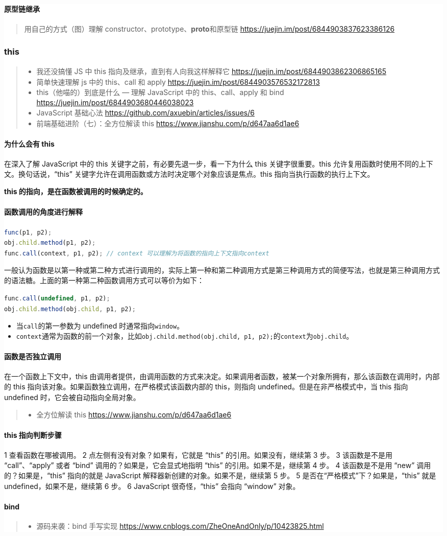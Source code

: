 #### 原型链继承

> 用自己的方式（图）理解 constructor、prototype、**proto**和原型链 <https://juejin.im/post/6844903837623386126>

### this

> - 我还没搞懂 JS 中 this 指向及继承，直到有人向我这样解释它 <https://juejin.im/post/6844903862306865165>
> - 简单快速理解 js 中的 this、call 和 apply <https://juejin.im/post/6844903576532172813>
> - this（他喵的）到底是什么 — 理解 JavaScript 中的 this、call、apply 和 bind <https://juejin.im/post/6844903680446038023>
> - JavaScript 基础心法 <https://github.com/axuebin/articles/issues/6>
> - 前端基础进阶（七）：全方位解读 this <https://www.jianshu.com/p/d647aa6d1ae6>

#### 为什么会有 this

在深入了解 JavaScript 中的 this 关键字之前，有必要先退一步，看一下为什么 this 关键字很重要。this 允许复用函数时使用不同的上下文。换句话说，“this” 关键字允许在调用函数或方法时决定哪个对象应该是焦点。this 指向当执行函数的执行上下文。

**this 的指向，是在函数被调用的时候确定的。**

#### 函数调用的角度进行解释

```javascript
func(p1, p2);
obj.child.method(p1, p2);
func.call(context, p1, p2); // context 可以理解为将函数的指向上下文指向context
```

一般认为函数是以第一种或第二种方式进行调用的，实际上第一种和第二种调用方式是第三种调用方式的简便写法，也就是第三种调用方式的语法糖。上面的第一种第二种函数调用方式可以等价为如下：

```javascript
func.call(undefined, p1, p2);
obj.child.method(obj.child, p1, p2);
```

- 当`call`的第一参数为 undefined 时通常指向`window`。
- `context`通常为函数的前一个对象，比如`obj.child.method(obj.child, p1, p2);`的`context`为`obj.child`。

#### 函数是否独立调用

在一个函数上下文中，this 由调用者提供，由调用函数的方式来决定。如果调用者函数，被某一个对象所拥有，那么该函数在调用时，内部的 this 指向该对象。如果函数独立调用，在严格模式该函数内部的 this，则指向 undefined。但是在非严格模式中，当 this 指向 undefined 时，它会被自动指向全局对象。

> - 全方位解读 this <https://www.jianshu.com/p/d647aa6d1ae6>

#### this 指向判断步骤

1 查看函数在哪被调用。
2 点左侧有没有对象？如果有，它就是 “this” 的引用。如果没有，继续第 3 步。
3 该函数是不是用 “call”、“apply” 或者 “bind” 调用的？如果是，它会显式地指明 “this” 的引用。如果不是，继续第 4 步。
4 该函数是不是用 “new” 调用的？如果是，“this” 指向的就是 JavaScript 解释器新创建的对象。如果不是，继续第 5 步。
5 是否在“严格模式”下？如果是，“this” 就是 undefined，如果不是，继续第 6 步。
6 JavaScript 很奇怪，“this” 会指向 “window” 对象。

#### bind

> - 源码来袭：bind 手写实现 <https://www.cnblogs.com/ZheOneAndOnly/p/10423825.html>
